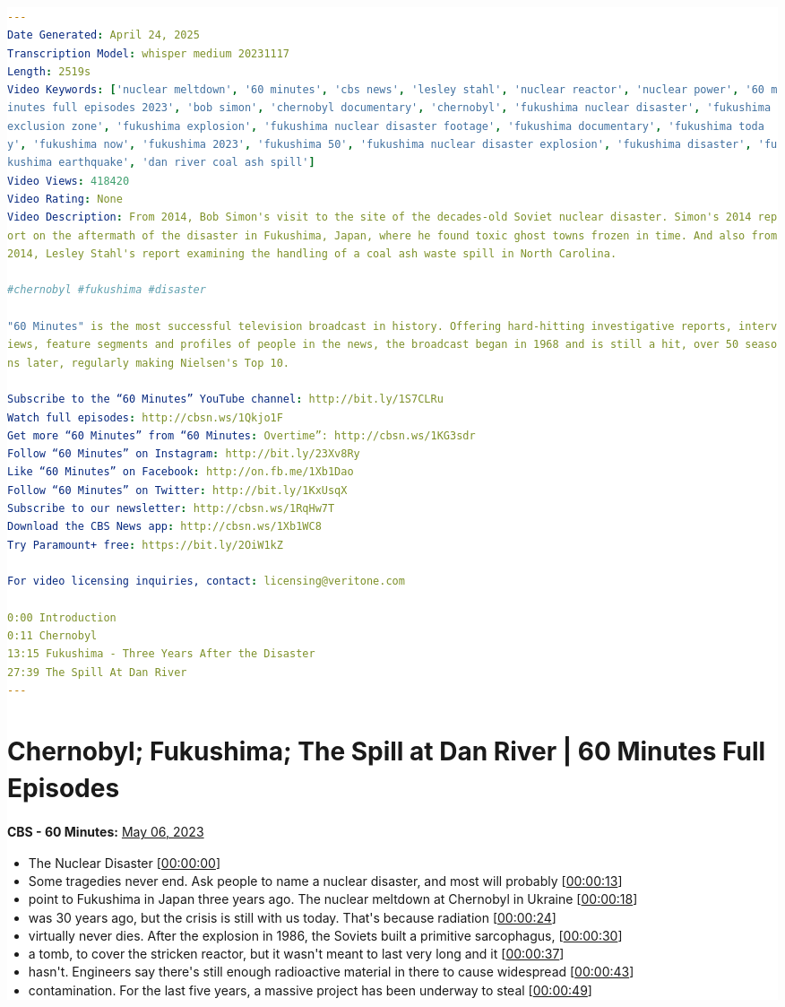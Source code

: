 ```yaml
---
Date Generated: April 24, 2025
Transcription Model: whisper medium 20231117
Length: 2519s
Video Keywords: ['nuclear meltdown', '60 minutes', 'cbs news', 'lesley stahl', 'nuclear reactor', 'nuclear power', '60 minutes full episodes 2023', 'bob simon', 'chernobyl documentary', 'chernobyl', 'fukushima nuclear disaster', 'fukushima exclusion zone', 'fukushima explosion', 'fukushima nuclear disaster footage', 'fukushima documentary', 'fukushima today', 'fukushima now', 'fukushima 2023', 'fukushima 50', 'fukushima nuclear disaster explosion', 'fukushima disaster', 'fukushima earthquake', 'dan river coal ash spill']
Video Views: 418420
Video Rating: None
Video Description: From 2014, Bob Simon's visit to the site of the decades-old Soviet nuclear disaster. Simon's 2014 report on the aftermath of the disaster in Fukushima, Japan, where he found toxic ghost towns frozen in time. And also from 2014, Lesley Stahl's report examining the handling of a coal ash waste spill in North Carolina.

#chernobyl #fukushima #disaster 

"60 Minutes" is the most successful television broadcast in history. Offering hard-hitting investigative reports, interviews, feature segments and profiles of people in the news, the broadcast began in 1968 and is still a hit, over 50 seasons later, regularly making Nielsen's Top 10.

Subscribe to the “60 Minutes” YouTube channel: http://bit.ly/1S7CLRu
Watch full episodes: http://cbsn.ws/1Qkjo1F
Get more “60 Minutes” from “60 Minutes: Overtime”: http://cbsn.ws/1KG3sdr
Follow “60 Minutes” on Instagram: http://bit.ly/23Xv8Ry
Like “60 Minutes” on Facebook: http://on.fb.me/1Xb1Dao
Follow “60 Minutes” on Twitter: http://bit.ly/1KxUsqX
Subscribe to our newsletter: http://cbsn.ws/1RqHw7T
Download the CBS News app: http://cbsn.ws/1Xb1WC8
Try Paramount+ free: https://bit.ly/2OiW1kZ

For video licensing inquiries, contact: licensing@veritone.com

0:00 Introduction
0:11 Chernobyl
13:15 Fukushima - Three Years After the Disaster
27:39 The Spill At Dan River
---
```


# Chernobyl; Fukushima; The Spill at Dan River | 60 Minutes Full Episodes
**CBS - 60 Minutes:** [May 06, 2023](https://www.youtube.com/watch?v=KkaJ6LIE8JQ)
*  The Nuclear Disaster [[00:00:00](https://www.youtube.com/watch?v=KkaJ6LIE8JQ&t=0.0s)]
*  Some tragedies never end. Ask people to name a nuclear disaster, and most will probably [[00:00:13](https://www.youtube.com/watch?v=KkaJ6LIE8JQ&t=13.0s)]
*  point to Fukushima in Japan three years ago. The nuclear meltdown at Chernobyl in Ukraine [[00:00:18](https://www.youtube.com/watch?v=KkaJ6LIE8JQ&t=18.84s)]
*  was 30 years ago, but the crisis is still with us today. That's because radiation [[00:00:24](https://www.youtube.com/watch?v=KkaJ6LIE8JQ&t=24.74s)]
*  virtually never dies. After the explosion in 1986, the Soviets built a primitive sarcophagus, [[00:00:30](https://www.youtube.com/watch?v=KkaJ6LIE8JQ&t=30.259999999999998s)]
*  a tomb, to cover the stricken reactor, but it wasn't meant to last very long and it [[00:00:37](https://www.youtube.com/watch?v=KkaJ6LIE8JQ&t=37.94s)]
*  hasn't. Engineers say there's still enough radioactive material in there to cause widespread [[00:00:43](https://www.youtube.com/watch?v=KkaJ6LIE8JQ&t=43.26s)]
*  contamination. For the last five years, a massive project has been underway to steal [[00:00:49](https://www.youtube.com/watch?v=KkaJ6LIE8JQ&t=49.099999999999994s)]